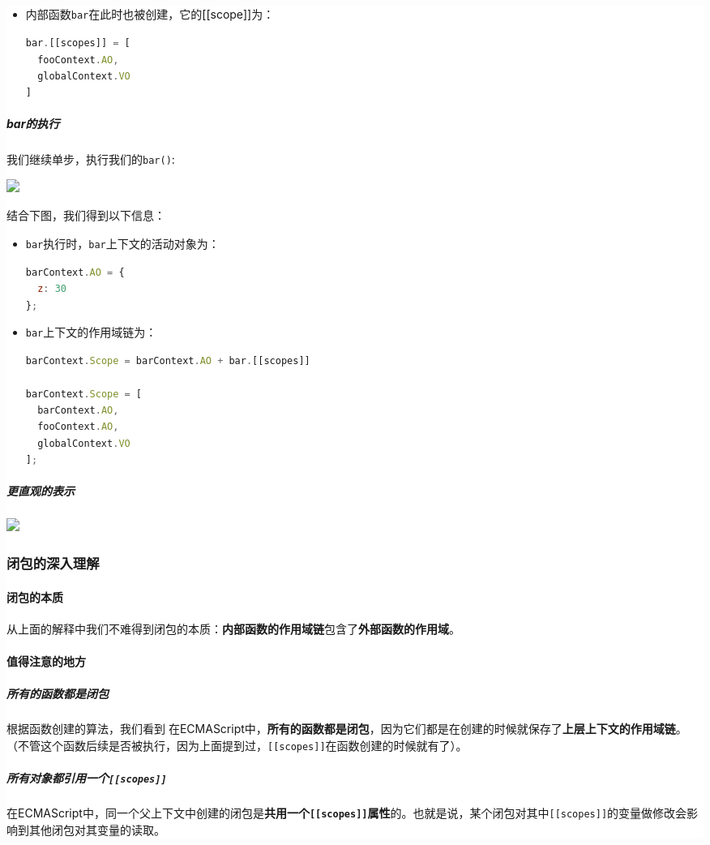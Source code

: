 - 内部函数`bar`在此时也被创建，它的[[scope]]为：

  ```javascript
  bar.[[scopes]] = [
  	fooContext.AO,
  	globalContext.VO
  ]
  ```

##### bar的执行

我们继续单步，执行我们的`bar()`:

![](http://cdn.yuzzl.top/blog/20201101225642.png)

结合下图，我们得到以下信息：

- `bar`执行时，`bar`上下文的活动对象为：

  ```javascript
  barContext.AO = {
    z: 30
  };
  ```

- `bar`上下文的作用域链为：

  ```javascript
  barContext.Scope = barContext.AO + bar.[[scopes]]
   
  barContext.Scope = [
    barContext.AO,
    fooContext.AO,
    globalContext.VO
  ];
  ```

##### 更直观的表示

![](http://cdn.yuzzl.top/blog/20201101225756.png)

### 闭包的深入理解

#### 闭包的本质

从上面的解释中我们不难得到闭包的本质：**内部函数的作用域链**包含了**外部函数的作用域**。

#### 值得注意的地方

##### 所有的函数都是闭包

根据函数创建的算法，我们看到 在ECMAScript中，**所有的函数都是闭包**，因为它们都是在创建的时候就保存了**上层上下文的作用域链**。（不管这个函数后续是否被执行，因为上面提到过，`[[scopes]]`在函数创建的时候就有了）。

##### 所有对象都引用一个`[[scopes]]`

在ECMAScript中，同一个父上下文中创建的闭包是**共用一个`[[scopes]]`属性**的。也就是说，某个闭包对其中`[[scopes]]`的变量做修改会影响到其他闭包对其变量的读取。

